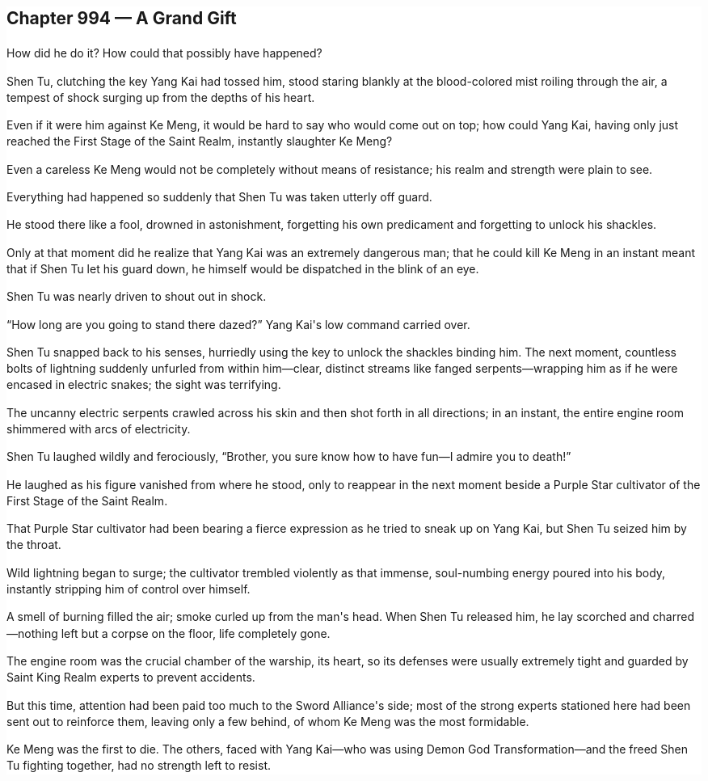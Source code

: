## Chapter 994 — A Grand Gift

How did he do it? How could that possibly have happened?

Shen Tu, clutching the key Yang Kai had tossed him, stood staring blankly at the blood-colored mist roiling through the air, a tempest of shock surging up from the depths of his heart.

Even if it were him against Ke Meng, it would be hard to say who would come out on top; how could Yang Kai, having only just reached the First Stage of the Saint Realm, instantly slaughter Ke Meng?

Even a careless Ke Meng would not be completely without means of resistance; his realm and strength were plain to see.

Everything had happened so suddenly that Shen Tu was taken utterly off guard.

He stood there like a fool, drowned in astonishment, forgetting his own predicament and forgetting to unlock his shackles.

Only at that moment did he realize that Yang Kai was an extremely dangerous man; that he could kill Ke Meng in an instant meant that if Shen Tu let his guard down, he himself would be dispatched in the blink of an eye.

Shen Tu was nearly driven to shout out in shock.

“How long are you going to stand there dazed?” Yang Kai's low command carried over.

Shen Tu snapped back to his senses, hurriedly using the key to unlock the shackles binding him. The next moment, countless bolts of lightning suddenly unfurled from within him—clear, distinct streams like fanged serpents—wrapping him as if he were encased in electric snakes; the sight was terrifying.

The uncanny electric serpents crawled across his skin and then shot forth in all directions; in an instant, the entire engine room shimmered with arcs of electricity.

Shen Tu laughed wildly and ferociously, “Brother, you sure know how to have fun—I admire you to death!”

He laughed as his figure vanished from where he stood, only to reappear in the next moment beside a Purple Star cultivator of the First Stage of the Saint Realm.

That Purple Star cultivator had been bearing a fierce expression as he tried to sneak up on Yang Kai, but Shen Tu seized him by the throat.

Wild lightning began to surge; the cultivator trembled violently as that immense, soul-numbing energy poured into his body, instantly stripping him of control over himself.

A smell of burning filled the air; smoke curled up from the man's head. When Shen Tu released him, he lay scorched and charred—nothing left but a corpse on the floor, life completely gone.

The engine room was the crucial chamber of the warship, its heart, so its defenses were usually extremely tight and guarded by Saint King Realm experts to prevent accidents.

But this time, attention had been paid too much to the Sword Alliance's side; most of the strong experts stationed here had been sent out to reinforce them, leaving only a few behind, of whom Ke Meng was the most formidable.

Ke Meng was the first to die. The others, faced with Yang Kai—who was using Demon God Transformation—and the freed Shen Tu fighting together, had no strength left to resist.
